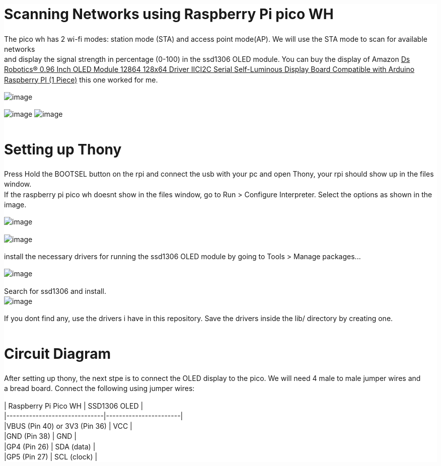 # Scanning Networks using Raspberry Pi pico WH <br>
The pico wh has 2 wi-fi modes: station mode (STA) and access point mode(AP). We will use the STA mode to scan for available networks<br>
and display the signal strength in percentage (0-100) in the ssd1306 OLED module. You can buy the display of Amazon [Ds Robotics® 0.96 
Inch OLED Module 12864 128x64 Driver IICI2C Serial Self-Luminous Display Board Compatible with Arduino Raspberry PI (1 Piece)](https://www.amazon.in/Ds-Robotics%C2%AE-Self-Luminous-Compatible-Raspberry/dp/B0BWNHXYN9) this one worked for me.<br>

<img width="576" height="352" alt="image" src="https://github.com/user-attachments/assets/bc2eaeaf-67c3-4b0f-992b-5c9858795191" /><br>

<img width="428" height="172" alt="image" src="https://github.com/user-attachments/assets/7fef6fa2-0326-442c-b223-8a20b9328154" />

<img width="433" height="382" alt="image" src="https://github.com/user-attachments/assets/70182122-3b86-4eed-8fda-9d9983074694" />


# Setting up Thony<br>
Press Hold the BOOTSEL button on the rpi and connect the usb with your pc and open Thony, your rpi should show up in the files window.<br>
If the raspberry pi pico wh doesnt show in the files window, go to Run > Configure Interpreter. Select the options as shown in the image.<br>


<img width="285" height="335" alt="image" src="https://github.com/user-attachments/assets/c15315a2-2ef7-4850-8f18-93ff4b1437b2" /><br>

<img width="450" height="358" alt="image" src="https://github.com/user-attachments/assets/b452facc-963f-446c-883f-a888c6158c39" /><br>


install the necessary drivers for running the ssd1306 OLED module by going to Tools > Manage packages...<br>

<img width="682" height="287" alt="image" src="https://github.com/user-attachments/assets/b732e73a-aac1-413e-904b-cd74a55820bc" /><br>


Search for ssd1306 and install.<br>
<img width="835" height="607" alt="image" src="https://github.com/user-attachments/assets/d721db7c-fb6d-4286-876f-e326fb5fda2f" /><br>

If you dont find any, use the drivers i have in this repository. Save the drivers inside the lib/ directory by creating one.<br>

# Circuit Diagram<br>
After setting up thony, the next stpe is to connect the OLED display to the pico. We will need 4 male  to male jumper wires and <br>
a bread board. Connect the following using jumper wires:<br>

|   Raspberry Pi Pico WH       |      SSD1306 OLED     |<br>
|------------------------------|-----------------------|<br>
|VBUS (Pin 40) or 3V3 (Pin 36) |     VCC               |<br>
|GND (Pin 38)                  |     GND               |<br>
|GP4 (Pin 26)                  |     SDA (data)        |<br>
|GP5 (Pin 27)                  |     SCL (clock)       |<br>
